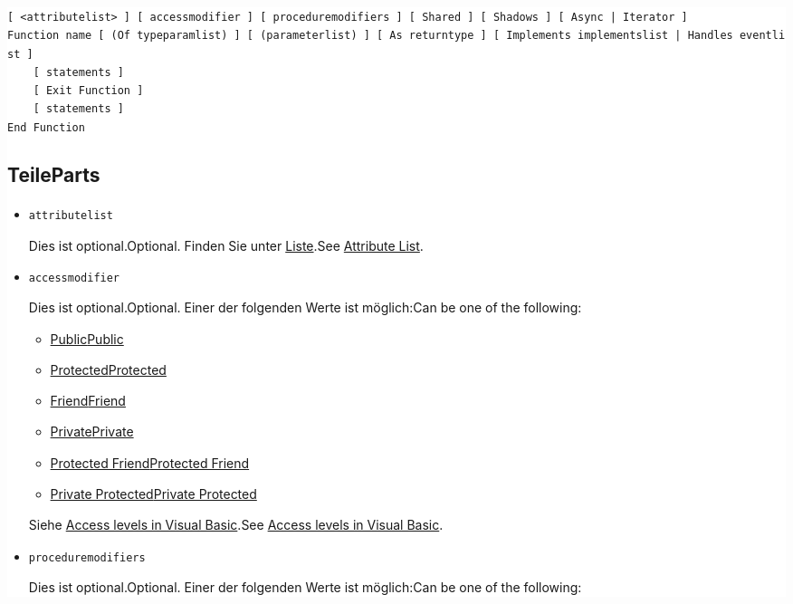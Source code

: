 ```  
[ <attributelist> ] [ accessmodifier ] [ proceduremodifiers ] [ Shared ] [ Shadows ] [ Async | Iterator ]  
Function name [ (Of typeparamlist) ] [ (parameterlist) ] [ As returntype ] [ Implements implementslist | Handles eventlist ]  
    [ statements ]  
    [ Exit Function ]  
    [ statements ]  
End Function  
```  
  
## <a name="parts"></a><span data-ttu-id="b9abd-105">Teile</span><span class="sxs-lookup"><span data-stu-id="b9abd-105">Parts</span></span>  
  
-   `attributelist`  
  
     <span data-ttu-id="b9abd-106">Dies ist optional.</span><span class="sxs-lookup"><span data-stu-id="b9abd-106">Optional.</span></span> <span data-ttu-id="b9abd-107">Finden Sie unter [Liste](attribute-list.md).</span><span class="sxs-lookup"><span data-stu-id="b9abd-107">See [Attribute List](attribute-list.md).</span></span>  
  
-   `accessmodifier`  
  
     <span data-ttu-id="b9abd-108">Dies ist optional.</span><span class="sxs-lookup"><span data-stu-id="b9abd-108">Optional.</span></span> <span data-ttu-id="b9abd-109">Einer der folgenden Werte ist möglich:</span><span class="sxs-lookup"><span data-stu-id="b9abd-109">Can be one of the following:</span></span>  
  
    -   [<span data-ttu-id="b9abd-110">Public</span><span class="sxs-lookup"><span data-stu-id="b9abd-110">Public</span></span>](../../../visual-basic/language-reference/modifiers/public.md)  
  
    -   [<span data-ttu-id="b9abd-111">Protected</span><span class="sxs-lookup"><span data-stu-id="b9abd-111">Protected</span></span>](../../../visual-basic/language-reference/modifiers/protected.md)  
  
    -   [<span data-ttu-id="b9abd-112">Friend</span><span class="sxs-lookup"><span data-stu-id="b9abd-112">Friend</span></span>](../../../visual-basic/language-reference/modifiers/friend.md)  
  
    -   [<span data-ttu-id="b9abd-113">Private</span><span class="sxs-lookup"><span data-stu-id="b9abd-113">Private</span></span>](../../../visual-basic/language-reference/modifiers/private.md)  
  
    -   [<span data-ttu-id="b9abd-114">Protected Friend</span><span class="sxs-lookup"><span data-stu-id="b9abd-114">Protected Friend</span></span>](../../language-reference/modifiers/protected-friend.md)

    - [<span data-ttu-id="b9abd-115">Private Protected</span><span class="sxs-lookup"><span data-stu-id="b9abd-115">Private Protected</span></span>](../../language-reference/modifiers/private-protected.md)  
  
     <span data-ttu-id="b9abd-116">Siehe [Access levels in Visual Basic](../../../visual-basic/programming-guide/language-features/declared-elements/access-levels.md).</span><span class="sxs-lookup"><span data-stu-id="b9abd-116">See [Access levels in Visual Basic](../../../visual-basic/programming-guide/language-features/declared-elements/access-levels.md).</span></span>  
  
-   `proceduremodifiers`  
  
     <span data-ttu-id="b9abd-117">Dies ist optional.</span><span class="sxs-lookup"><span data-stu-id="b9abd-117">Optional.</span></span> <span data-ttu-id="b9abd-118">Einer der folgenden Werte ist möglich:</span><span class="sxs-lookup"><span data-stu-id="b9abd-118">Can be one of the following:</span></span>  
  